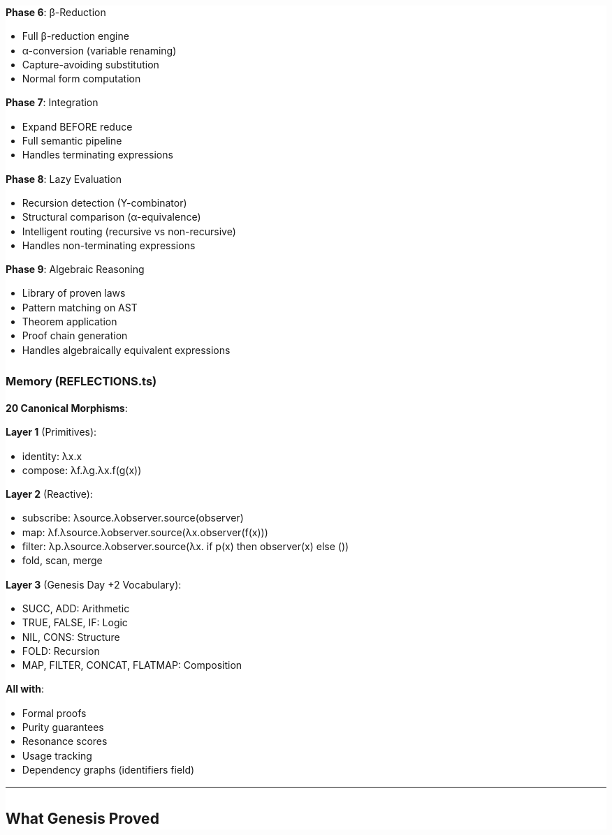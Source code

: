 **Phase 6**: β-Reduction
- Full β-reduction engine
- α-conversion (variable renaming)
- Capture-avoiding substitution
- Normal form computation

**Phase 7**: Integration
- Expand BEFORE reduce
- Full semantic pipeline
- Handles terminating expressions

**Phase 8**: Lazy Evaluation
- Recursion detection (Y-combinator)
- Structural comparison (α-equivalence)
- Intelligent routing (recursive vs non-recursive)
- Handles non-terminating expressions

**Phase 9**: Algebraic Reasoning
- Library of proven laws
- Pattern matching on AST
- Theorem application
- Proof chain generation
- Handles algebraically equivalent expressions

### Memory (REFLECTIONS.ts)

**20 Canonical Morphisms**:

**Layer 1** (Primitives):
- identity: λx.x
- compose: λf.λg.λx.f(g(x))

**Layer 2** (Reactive):
- subscribe: λsource.λobserver.source(observer)
- map: λf.λsource.λobserver.source(λx.observer(f(x)))
- filter: λp.λsource.λobserver.source(λx. if p(x) then observer(x) else ())
- fold, scan, merge

**Layer 3** (Genesis Day +2 Vocabulary):
- SUCC, ADD: Arithmetic
- TRUE, FALSE, IF: Logic
- NIL, CONS: Structure
- FOLD: Recursion
- MAP, FILTER, CONCAT, FLATMAP: Composition

**All with**:
- Formal proofs
- Purity guarantees
- Resonance scores
- Usage tracking
- Dependency graphs (identifiers field)

---

## What Genesis Proved
